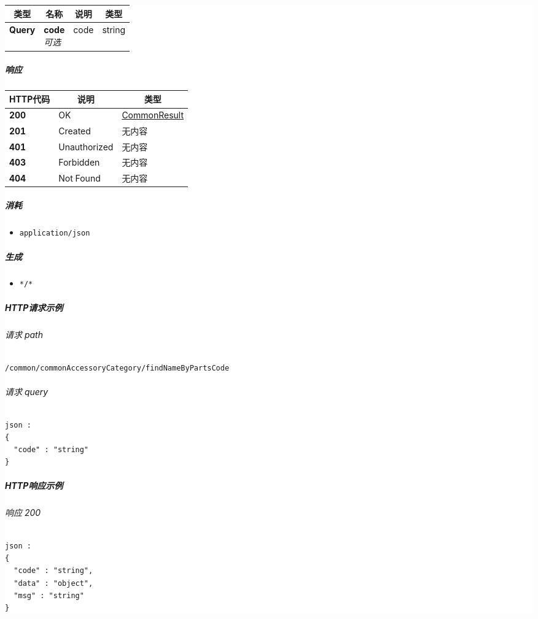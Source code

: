 |类型|名称|说明|类型|
|---|---|---|---|
|**Query**|**code**  <br>*可选*|code|string|


##### 响应

|HTTP代码|说明|类型|
|---|---|---|
|**200**|OK|[CommonResult](#commonresult)|
|**201**|Created|无内容|
|**401**|Unauthorized|无内容|
|**403**|Forbidden|无内容|
|**404**|Not Found|无内容|


##### 消耗

* `application/json`


##### 生成

* `*/*`


##### HTTP请求示例

###### 请求 path
```
/common/commonAccessoryCategory/findNameByPartsCode
```


###### 请求 query
```
json :
{
  "code" : "string"
}
```


##### HTTP响应示例

###### 响应 200
```
json :
{
  "code" : "string",
  "data" : "object",
  "msg" : "string"
}
```
